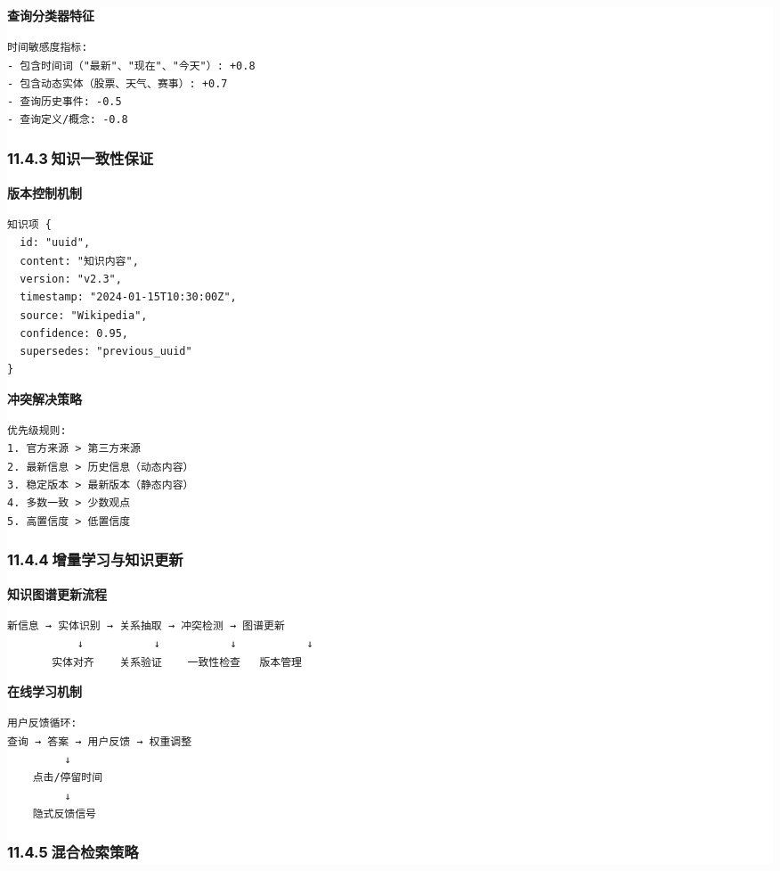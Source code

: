 **查询分类器特征**
```
时间敏感度指标:
- 包含时间词（"最新"、"现在"、"今天"）: +0.8
- 包含动态实体（股票、天气、赛事）: +0.7
- 查询历史事件: -0.5
- 查询定义/概念: -0.8
```

### 11.4.3 知识一致性保证

**版本控制机制**
```
知识项 {
  id: "uuid",
  content: "知识内容",
  version: "v2.3",
  timestamp: "2024-01-15T10:30:00Z",
  source: "Wikipedia",
  confidence: 0.95,
  supersedes: "previous_uuid"
}
```

**冲突解决策略**
```
优先级规则:
1. 官方来源 > 第三方来源
2. 最新信息 > 历史信息（动态内容）
3. 稳定版本 > 最新版本（静态内容）
4. 多数一致 > 少数观点
5. 高置信度 > 低置信度
```

### 11.4.4 增量学习与知识更新

**知识图谱更新流程**
```
新信息 → 实体识别 → 关系抽取 → 冲突检测 → 图谱更新
           ↓           ↓           ↓           ↓
       实体对齐    关系验证    一致性检查   版本管理
```

**在线学习机制**
```
用户反馈循环:
查询 → 答案 → 用户反馈 → 权重调整
         ↓
    点击/停留时间
         ↓
    隐式反馈信号
```

### 11.4.5 混合检索策略
